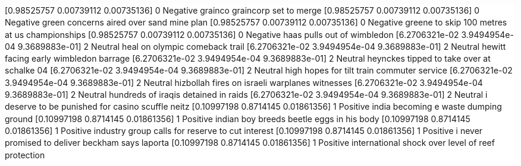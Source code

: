 [0.98525757 0.00739112 0.00735136]
0
Negative
grainco graincorp set to merge
[0.98525757 0.00739112 0.00735136]
0
Negative
green concerns aired over sand mine plan
[0.98525757 0.00739112 0.00735136]
0
Negative
greene to skip 100 metres at us championships
[0.98525757 0.00739112 0.00735136]
0
Negative
haas pulls out of wimbledon
[6.2706321e-02 3.9494954e-04 9.3689883e-01]
2
Neutral
heal on olympic comeback trail
[6.2706321e-02 3.9494954e-04 9.3689883e-01]
2
Neutral
hewitt facing early wimbledon barrage
[6.2706321e-02 3.9494954e-04 9.3689883e-01]
2
Neutral
heynckes tipped to take over at schalke 04
[6.2706321e-02 3.9494954e-04 9.3689883e-01]
2
Neutral
high hopes for tilt train commuter service
[6.2706321e-02 3.9494954e-04 9.3689883e-01]
2
Neutral
hizbollah fires on israeli warplanes witnesses
[6.2706321e-02 3.9494954e-04 9.3689883e-01]
2
Neutral
hundreds of iraqis detained in raids
[6.2706321e-02 3.9494954e-04 9.3689883e-01]
2
Neutral
i deserve to be punished for casino scuffle neitz
[0.10997198 0.8714145  0.01861356]
1
Positive
india becoming e waste dumping ground
[0.10997198 0.8714145  0.01861356]
1
Positive
indian boy breeds beetle eggs in his body
[0.10997198 0.8714145  0.01861356]
1
Positive
industry group calls for reserve to cut interest
[0.10997198 0.8714145  0.01861356]
1
Positive
i never promised to deliver beckham says laporta
[0.10997198 0.8714145  0.01861356]
1
Positive
international shock over level of reef protection